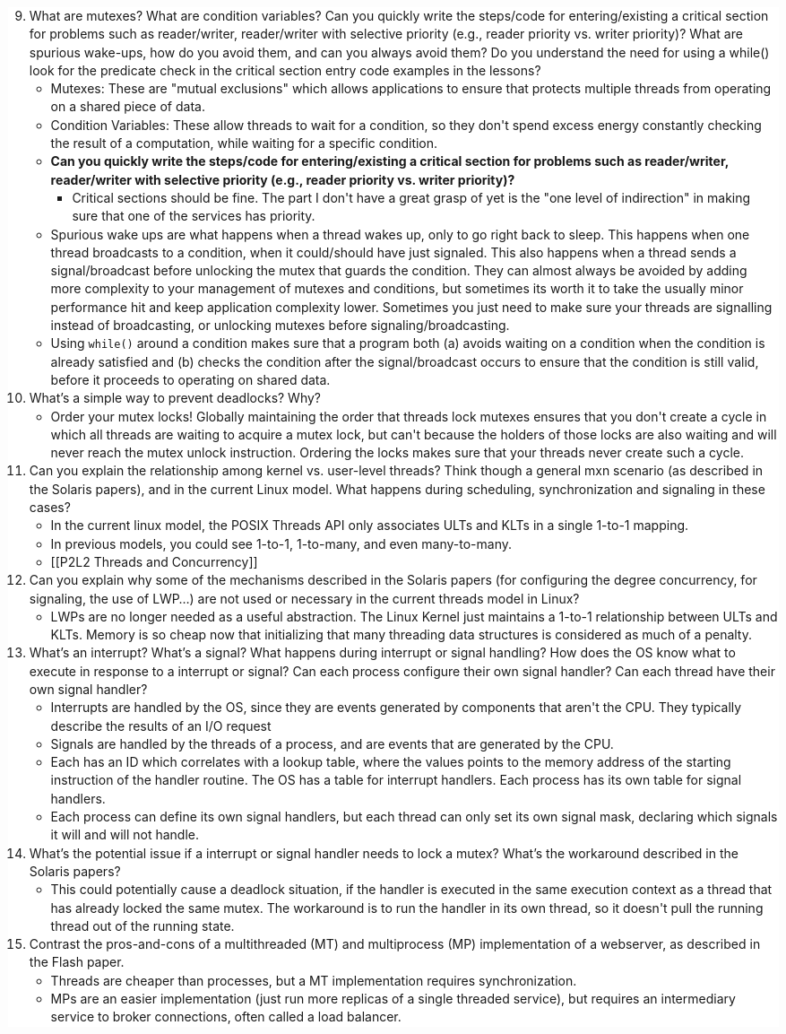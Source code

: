 9. What are mutexes? What are condition variables? Can you quickly write the steps/code for entering/existing a critical section for problems such as reader/writer, reader/writer with selective priority (e.g., reader priority vs. writer priority)? What are spurious wake-ups, how do you avoid them, and can you always avoid them? Do you understand the need for using a while() look for the predicate check in the critical section entry code examples in the lessons?
	- Mutexes: These are "mutual exclusions" which allows applications to ensure that protects multiple threads from operating on a shared piece of data.
	- Condition Variables: These allow threads to wait for a condition, so they don't spend excess energy constantly checking the result of a computation, while waiting for a specific condition.
	- **Can you quickly write the steps/code for entering/existing a critical section for problems such as reader/writer, reader/writer with selective priority (e.g., reader priority vs. writer priority)?**
		- Critical sections should be fine. The part I don't have a great grasp of yet is the "one level of indirection" in making sure that one of the services has priority.
	- Spurious wake ups are what happens when a thread wakes up, only to go right back to sleep. This happens when one thread broadcasts to a condition, when it could/should have just signaled. This also happens when a thread sends a signal/broadcast before unlocking the mutex that guards the condition. They can almost always be avoided by adding more complexity to your management of mutexes and conditions, but sometimes its worth it to take the usually minor performance hit and keep application complexity lower. Sometimes you just need to make sure your threads are signalling instead of broadcasting, or unlocking mutexes before signaling/broadcasting.
	- Using `while()` around a condition makes sure that a program both (a) avoids waiting on a condition when the condition is already satisfied and (b) checks the condition after the signal/broadcast occurs to ensure that the condition is still valid, before it proceeds to operating on shared data.
10. What’s a simple way to prevent deadlocks? Why?
	- Order your mutex locks! Globally maintaining the order that threads lock mutexes ensures that you don't create a cycle in which all threads are waiting to acquire a mutex lock, but can't because the holders of those locks are also waiting and will never reach the mutex unlock instruction. Ordering the locks makes sure that your threads never create such a cycle.
11. Can you explain the relationship among kernel vs. user-level threads? Think though a general mxn scenario (as described in the Solaris papers), and in the current Linux model. What happens during scheduling, synchronization and signaling in these cases?
	- In the current linux model, the POSIX Threads API only associates ULTs and KLTs in a single 1-to-1 mapping.
	- In previous models, you could see 1-to-1, 1-to-many, and even many-to-many.
	- [[P2L2 Threads and Concurrency]]
12. Can you explain why some of the mechanisms described in the Solaris papers (for configuring the degree concurrency, for signaling, the use of LWP…) are not used or necessary in the current threads model in Linux?
	- LWPs are no longer needed as a useful abstraction. The Linux Kernel just maintains a 1-to-1 relationship between ULTs and KLTs. Memory is so cheap now that initializing that many threading data structures is considered as much of a penalty.
13. What’s an interrupt? What’s a signal? What happens during interrupt or signal handling? How does the OS know what to execute in response to a interrupt or signal? Can each process configure their own signal handler? Can each thread have their own signal handler?
	- Interrupts are handled by the OS, since they are events generated by components that aren't the CPU. They typically describe the results of an I/O request
	- Signals are handled by the threads of a process, and are events that are generated by the CPU.
	- Each has an ID which correlates with a lookup table, where the values points to the memory address of the starting instruction of the handler routine. The OS has a table for interrupt handlers. Each process has its own table for signal handlers.
	- Each process can define its own signal handlers, but each thread can only set its own signal mask, declaring which signals it will and will not handle.
14. What’s the potential issue if a interrupt or signal handler needs to lock a mutex? What’s the workaround described in the Solaris papers?
	- This could potentially cause a deadlock situation, if the handler is executed in the same execution context as a thread that has already locked the same mutex. The workaround is to run the handler in its own thread, so it doesn't pull the running thread out of the running state.
16. Contrast the pros-and-cons of a multithreaded (MT) and multiprocess (MP) implementation of a webserver, as described in the Flash paper.
	- Threads are cheaper than processes, but a MT implementation requires synchronization.
	- MPs are an easier implementation (just run more replicas of a single threaded service), but requires an intermediary service to broker connections, often called a load balancer.